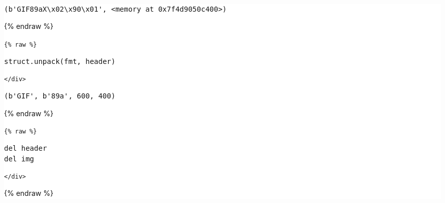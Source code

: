 <pre>(b&#39;GIF89aX\x02\x90\x01&#39;, &lt;memory at 0x7f4d9050c400&gt;)</pre>
</div>

</div>

</div>
</div>

</div>
    {% endraw %}

    {% raw %}
    
<div class="cell border-box-sizing code_cell rendered">
<div class="input">

<div class="inner_cell">
    <div class="input_area">
<div class=" highlight hl-ipython3"><pre><span></span><span class="n">struct</span><span class="o">.</span><span class="n">unpack</span><span class="p">(</span><span class="n">fmt</span><span class="p">,</span> <span class="n">header</span><span class="p">)</span>
</pre></div>

    </div>
</div>
</div>

<div class="output_wrapper">
<div class="output">

<div class="output_area">



<div class="output_text output_subarea output_execute_result">
<pre>(b&#39;GIF&#39;, b&#39;89a&#39;, 600, 400)</pre>
</div>

</div>

</div>
</div>

</div>
    {% endraw %}

    {% raw %}
    
<div class="cell border-box-sizing code_cell rendered">
<div class="input">

<div class="inner_cell">
    <div class="input_area">
<div class=" highlight hl-ipython3"><pre><span></span><span class="k">del</span> <span class="n">header</span>
<span class="k">del</span> <span class="n">img</span>
</pre></div>

    </div>
</div>
</div>

</div>
    {% endraw %}
